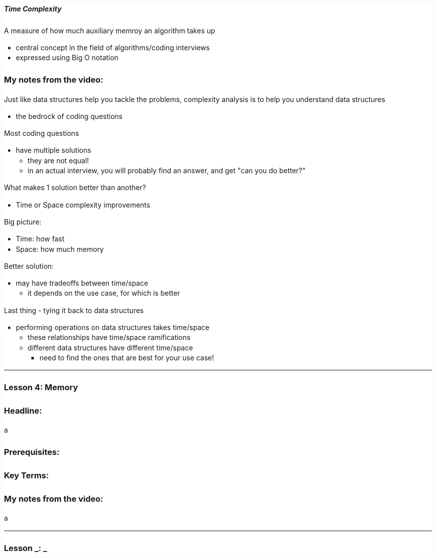 ##### Time Complexity
A measure of how much auxiliary memroy an algorithm takes up
- central concept in the field of algorithms/coding interviews
- expressed using Big O notation


### My notes from the video:

Just like data structures help you tackle the problems, complexity analysis is to help you understand data structures 
- the bedrock of coding questions 

Most coding questions
- have multiple solutions
    - they are not equal!
    - in an actual interview, you will probably find an answer, and get "can you do better?"

What makes 1 solution better than another?
- Time or Space complexity improvements

Big picture: 
- Time: how fast
- Space: how much memory

Better solution: 
- may have tradeoffs between time/space
    - it depends on the use case, for which is better

Last thing - tying it back to data structures 
- performing operations on data structures takes time/space
    - these relationships have time/space ramifications 
    - different data structures have different time/space
        - need to find the ones that are best for your use case!

---
### Lesson 4: Memory

### Headline: 

a

### Prerequisites:

##### 

### Key Terms:

##### 

### My notes from the video:

a


---
### Lesson _: _
